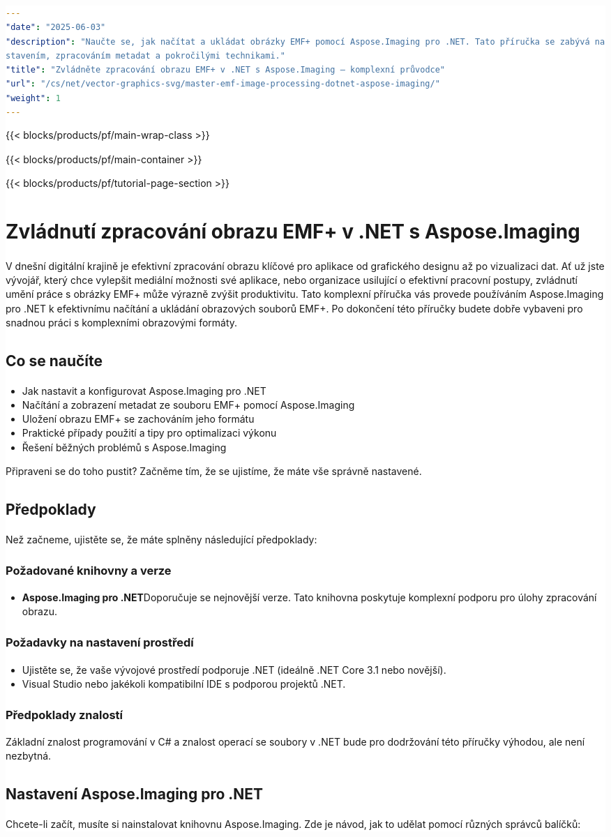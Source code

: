 ```yaml
---
"date": "2025-06-03"
"description": "Naučte se, jak načítat a ukládat obrázky EMF+ pomocí Aspose.Imaging pro .NET. Tato příručka se zabývá nastavením, zpracováním metadat a pokročilými technikami."
"title": "Zvládněte zpracování obrazu EMF+ v .NET s Aspose.Imaging – komplexní průvodce"
"url": "/cs/net/vector-graphics-svg/master-emf-image-processing-dotnet-aspose-imaging/"
"weight": 1
---
```


{{< blocks/products/pf/main-wrap-class >}}

{{< blocks/products/pf/main-container >}}

{{< blocks/products/pf/tutorial-page-section >}}
# Zvládnutí zpracování obrazu EMF+ v .NET s Aspose.Imaging

V dnešní digitální krajině je efektivní zpracování obrazu klíčové pro aplikace od grafického designu až po vizualizaci dat. Ať už jste vývojář, který chce vylepšit mediální možnosti své aplikace, nebo organizace usilující o efektivní pracovní postupy, zvládnutí umění práce s obrázky EMF+ může výrazně zvýšit produktivitu. Tato komplexní příručka vás provede používáním Aspose.Imaging pro .NET k efektivnímu načítání a ukládání obrazových souborů EMF+. Po dokončení této příručky budete dobře vybaveni pro snadnou práci s komplexními obrazovými formáty.

## Co se naučíte
- Jak nastavit a konfigurovat Aspose.Imaging pro .NET
- Načítání a zobrazení metadat ze souboru EMF+ pomocí Aspose.Imaging
- Uložení obrazu EMF+ se zachováním jeho formátu
- Praktické případy použití a tipy pro optimalizaci výkonu
- Řešení běžných problémů s Aspose.Imaging

Připraveni se do toho pustit? Začněme tím, že se ujistíme, že máte vše správně nastavené.

## Předpoklady
Než začneme, ujistěte se, že máte splněny následující předpoklady:

### Požadované knihovny a verze
- **Aspose.Imaging pro .NET**Doporučuje se nejnovější verze. Tato knihovna poskytuje komplexní podporu pro úlohy zpracování obrazu.
  
### Požadavky na nastavení prostředí
- Ujistěte se, že vaše vývojové prostředí podporuje .NET (ideálně .NET Core 3.1 nebo novější).
- Visual Studio nebo jakékoli kompatibilní IDE s podporou projektů .NET.

### Předpoklady znalostí
Základní znalost programování v C# a znalost operací se soubory v .NET bude pro dodržování této příručky výhodou, ale není nezbytná.

## Nastavení Aspose.Imaging pro .NET
Chcete-li začít, musíte si nainstalovat knihovnu Aspose.Imaging. Zde je návod, jak to udělat pomocí různých správců balíčků:
